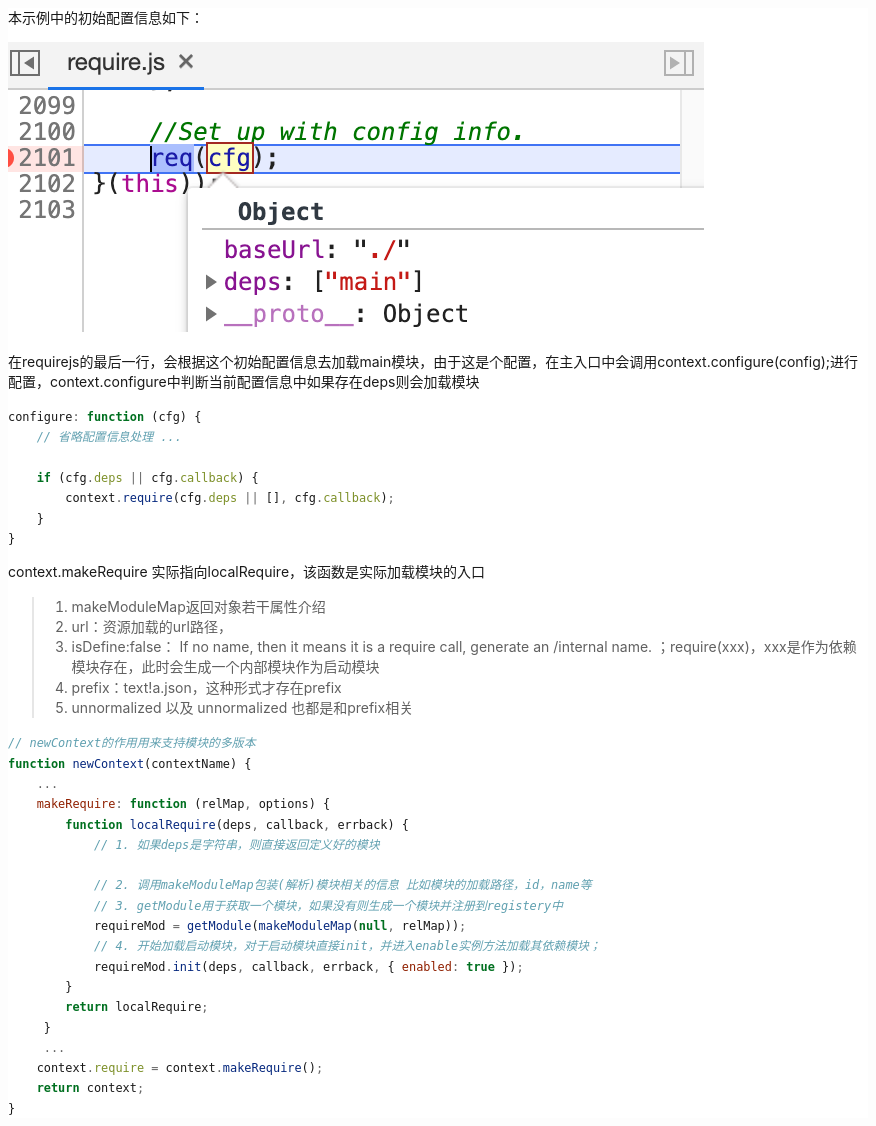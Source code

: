 本示例中的初始配置信息如下：

![avatar](../../assets/images/require/2020/require-3.png)

在requirejs的最后一行，会根据这个初始配置信息去加载main模块，由于这是个配置，在主入口中会调用context.configure(config);进行配置，context.configure中判断当前配置信息中如果存在deps则会加载模块
```javascript
configure: function (cfg) {
    // 省略配置信息处理 ...
    
    if (cfg.deps || cfg.callback) {
        context.require(cfg.deps || [], cfg.callback);
    }
}
```

context.makeRequire 实际指向localRequire，该函数是实际加载模块的入口
>1. makeModuleMap返回对象若干属性介绍
>2. url：资源加载的url路径，
>3. isDefine:false： If no name, then it means it is a require call, generate an /internal name.  ；require(xxx)，xxx是作为依赖模块存在，此时会生成一个内部模块作为启动模块
>4. prefix：text!a.json，这种形式才存在prefix
>5. unnormalized 以及 unnormalized 也都是和prefix相关
```javascript
// newContext的作用用来支持模块的多版本
function newContext(contextName) {
    ...
    makeRequire: function (relMap, options) {
        function localRequire(deps, callback, errback) {
            // 1. 如果deps是字符串，则直接返回定义好的模块
            
            // 2. 调用makeModuleMap包装(解析)模块相关的信息 比如模块的加载路径，id，name等
            // 3. getModule用于获取一个模块，如果没有则生成一个模块并注册到registery中
            requireMod = getModule(makeModuleMap(null, relMap));
            // 4. 开始加载启动模块，对于启动模块直接init，并进入enable实例方法加载其依赖模块；
            requireMod.init(deps, callback, errback, { enabled: true });
        }
        return localRequire;
     }
     ...
    context.require = context.makeRequire();
    return context;
}
```
